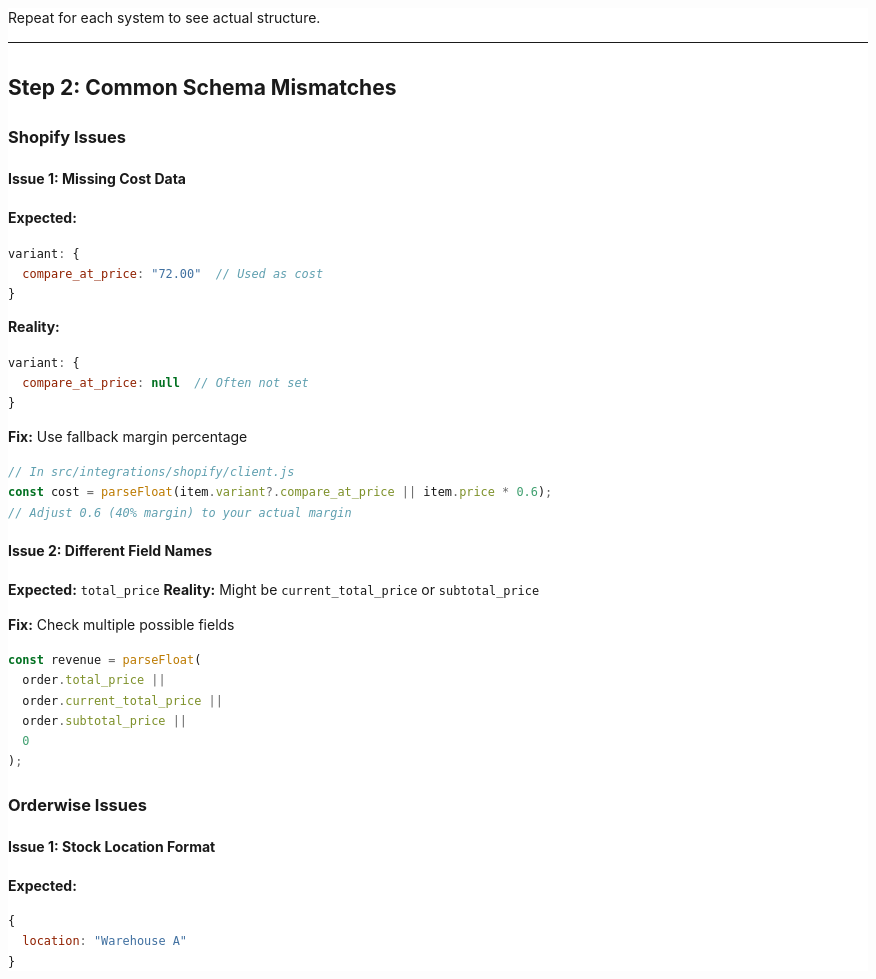 Repeat for each system to see actual structure.

---

## Step 2: Common Schema Mismatches

### Shopify Issues

#### Issue 1: Missing Cost Data
**Expected:**
```javascript
variant: {
  compare_at_price: "72.00"  // Used as cost
}
```

**Reality:**
```javascript
variant: {
  compare_at_price: null  // Often not set
}
```

**Fix:** Use fallback margin percentage
```javascript
// In src/integrations/shopify/client.js
const cost = parseFloat(item.variant?.compare_at_price || item.price * 0.6);
// Adjust 0.6 (40% margin) to your actual margin
```

#### Issue 2: Different Field Names
**Expected:** `total_price`
**Reality:** Might be `current_total_price` or `subtotal_price`

**Fix:** Check multiple possible fields
```javascript
const revenue = parseFloat(
  order.total_price ||
  order.current_total_price ||
  order.subtotal_price ||
  0
);
```

### Orderwise Issues

#### Issue 1: Stock Location Format
**Expected:**
```javascript
{
  location: "Warehouse A"
}
```
